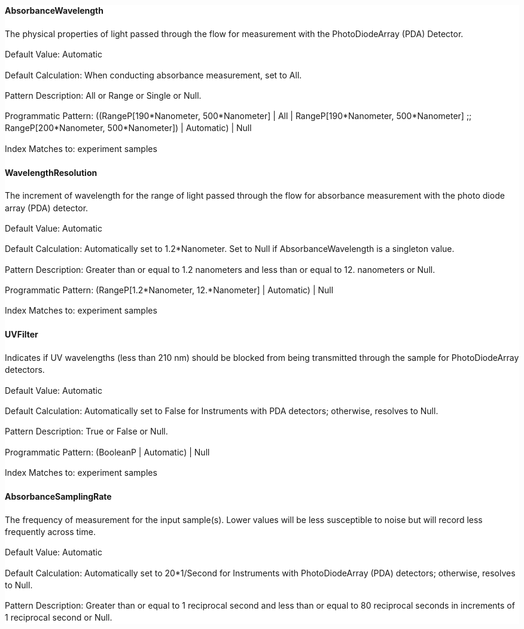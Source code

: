 #### **AbsorbanceWavelength**

The physical properties of light passed through the flow for measurement with the PhotoDiodeArray (PDA) Detector.

Default Value: Automatic

Default Calculation: When conducting absorbance measurement, set to All.

Pattern Description: All or Range or Single or Null.

Programmatic Pattern: ((RangeP\[190\*Nanometer, 500\*Nanometer\] | All | RangeP\[190\*Nanometer, 500\*Nanometer\] ;; RangeP\[200\*Nanometer, 500\*Nanometer\]) | Automatic) | Null

Index Matches to: experiment samples

#### **WavelengthResolution**

The increment of wavelength for the range of light passed through the flow for absorbance measurement with the photo diode array (PDA) detector.

Default Value: Automatic

Default Calculation: Automatically set to 1.2\*Nanometer. Set to Null if AbsorbanceWavelength is a singleton value.

Pattern Description: Greater than or equal to 1.2 nanometers and less than or equal to 12. nanometers or Null.

Programmatic Pattern: (RangeP\[1.2\*Nanometer, 12.\*Nanometer\] | Automatic) | Null

Index Matches to: experiment samples

#### **UVFilter**

Indicates if UV wavelengths (less than 210 nm) should be blocked from being transmitted through the sample for PhotoDiodeArray detectors.

Default Value: Automatic

Default Calculation: Automatically set to False for Instruments with PDA detectors; otherwise, resolves to Null.

Pattern Description: True or False or Null.

Programmatic Pattern: (BooleanP | Automatic) | Null

Index Matches to: experiment samples

#### **AbsorbanceSamplingRate**

The frequency of measurement for the input sample(s). Lower values will be less susceptible to noise but will record less frequently across time.

Default Value: Automatic

Default Calculation: Automatically set to 20\*1/Second for Instruments with PhotoDiodeArray (PDA) detectors; otherwise, resolves to Null.

Pattern Description: Greater than or equal to 1 reciprocal second and less than or equal to 80 reciprocal seconds in increments of 1 reciprocal second or Null.
